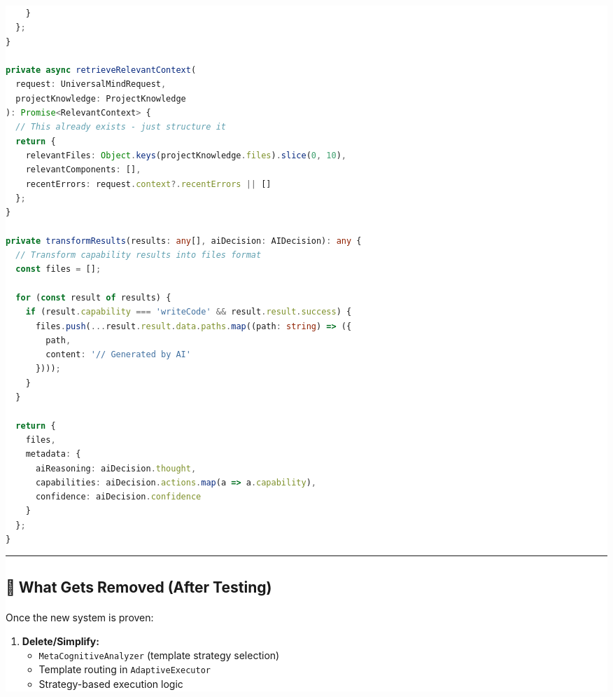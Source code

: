 ```typescript
    }
  };
}

private async retrieveRelevantContext(
  request: UniversalMindRequest,
  projectKnowledge: ProjectKnowledge
): Promise<RelevantContext> {
  // This already exists - just structure it
  return {
    relevantFiles: Object.keys(projectKnowledge.files).slice(0, 10),
    relevantComponents: [],
    recentErrors: request.context?.recentErrors || []
  };
}

private transformResults(results: any[], aiDecision: AIDecision): any {
  // Transform capability results into files format
  const files = [];
  
  for (const result of results) {
    if (result.capability === 'writeCode' && result.result.success) {
      files.push(...result.result.data.paths.map((path: string) => ({
        path,
        content: '// Generated by AI'
      })));
    }
  }
  
  return {
    files,
    metadata: {
      aiReasoning: aiDecision.thought,
      capabilities: aiDecision.actions.map(a => a.capability),
      confidence: aiDecision.confidence
    }
  };
}
```

---

## 🎯 What Gets Removed (After Testing)

Once the new system is proven:

1. **Delete/Simplify:**
   - `MetaCognitiveAnalyzer` (template strategy selection)
   - Template routing in `AdaptiveExecutor`
   - Strategy-based execution logic
